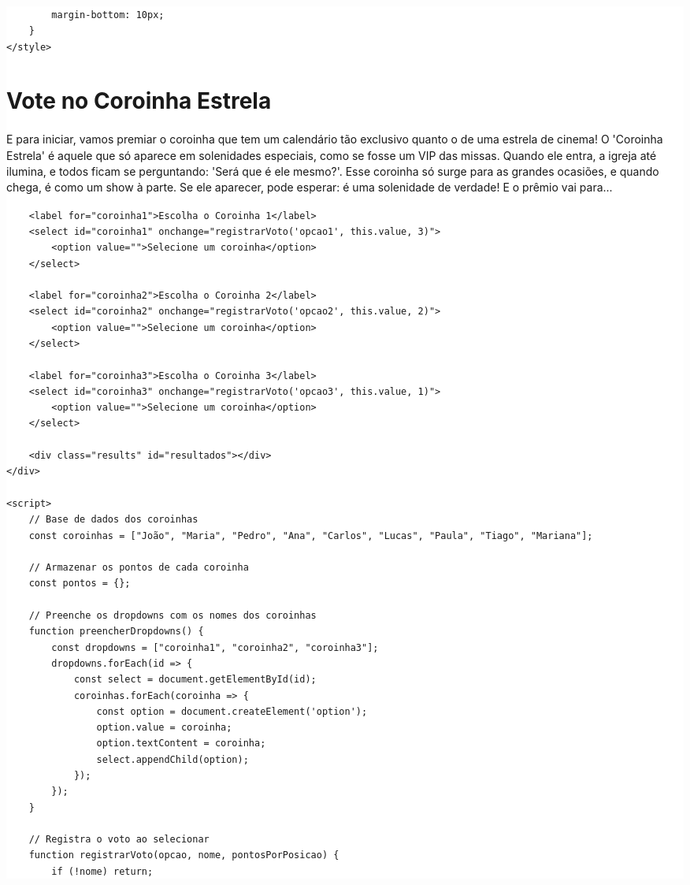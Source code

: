             margin-bottom: 10px;
        }
    </style>
</head>
<body>
    <div class="container">
        <h1>Vote no Coroinha Estrela</h1>
        <p class="descricao">E para iniciar, vamos premiar o coroinha que tem um calendário tão exclusivo quanto o de uma estrela de cinema! O 'Coroinha Estrela' é aquele que só aparece em solenidades especiais, como se fosse um VIP das missas. Quando ele entra, a igreja até ilumina, e todos ficam se perguntando: 'Será que é ele mesmo?'. Esse coroinha só surge para as grandes ocasiões, e quando chega, é como um show à parte. Se ele aparecer, pode esperar: é uma solenidade de verdade! E o prêmio vai para...</p>

        <label for="coroinha1">Escolha o Coroinha 1</label>
        <select id="coroinha1" onchange="registrarVoto('opcao1', this.value, 3)">
            <option value="">Selecione um coroinha</option>
        </select>

        <label for="coroinha2">Escolha o Coroinha 2</label>
        <select id="coroinha2" onchange="registrarVoto('opcao2', this.value, 2)">
            <option value="">Selecione um coroinha</option>
        </select>

        <label for="coroinha3">Escolha o Coroinha 3</label>
        <select id="coroinha3" onchange="registrarVoto('opcao3', this.value, 1)">
            <option value="">Selecione um coroinha</option>
        </select>

        <div class="results" id="resultados"></div>
    </div>

    <script>
        // Base de dados dos coroinhas
        const coroinhas = ["João", "Maria", "Pedro", "Ana", "Carlos", "Lucas", "Paula", "Tiago", "Mariana"];

        // Armazenar os pontos de cada coroinha
        const pontos = {};

        // Preenche os dropdowns com os nomes dos coroinhas
        function preencherDropdowns() {
            const dropdowns = ["coroinha1", "coroinha2", "coroinha3"];
            dropdowns.forEach(id => {
                const select = document.getElementById(id);
                coroinhas.forEach(coroinha => {
                    const option = document.createElement('option');
                    option.value = coroinha;
                    option.textContent = coroinha;
                    select.appendChild(option);
                });
            });
        }

        // Registra o voto ao selecionar
        function registrarVoto(opcao, nome, pontosPorPosicao) {
            if (!nome) return;
